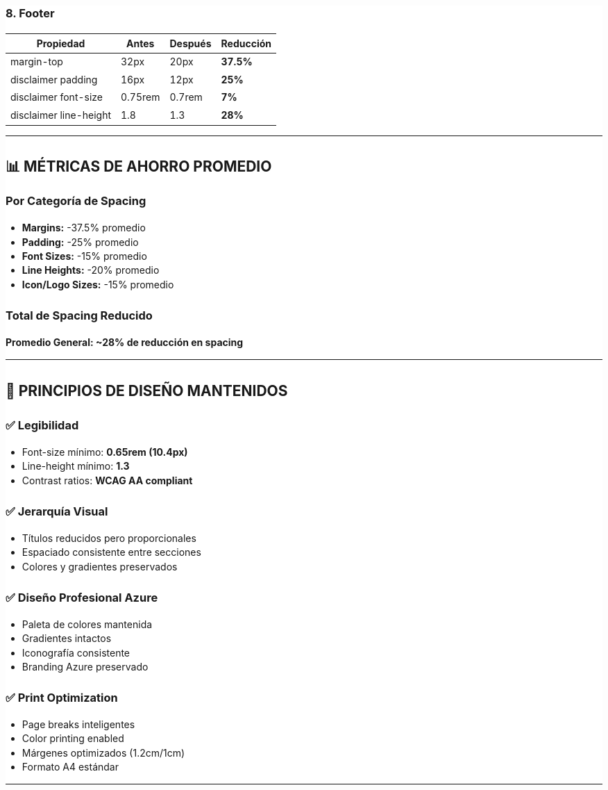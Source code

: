 ### 8. Footer
| Propiedad | Antes | Después | Reducción |
|-----------|-------|---------|-----------|
| margin-top | 32px | 20px | **37.5%** |
| disclaimer padding | 16px | 12px | **25%** |
| disclaimer font-size | 0.75rem | 0.7rem | **7%** |
| disclaimer line-height | 1.8 | 1.3 | **28%** |

---

## 📊 MÉTRICAS DE AHORRO PROMEDIO

### Por Categoría de Spacing
- **Margins:** -37.5% promedio
- **Padding:** -25% promedio
- **Font Sizes:** -15% promedio
- **Line Heights:** -20% promedio
- **Icon/Logo Sizes:** -15% promedio

### Total de Spacing Reducido
**Promedio General: ~28% de reducción en spacing**

---

## 🎨 PRINCIPIOS DE DISEÑO MANTENIDOS

### ✅ Legibilidad
- Font-size mínimo: **0.65rem (10.4px)**
- Line-height mínimo: **1.3**
- Contrast ratios: **WCAG AA compliant**

### ✅ Jerarquía Visual
- Títulos reducidos pero proporcionales
- Espaciado consistente entre secciones
- Colores y gradientes preservados

### ✅ Diseño Profesional Azure
- Paleta de colores mantenida
- Gradientes intactos
- Iconografía consistente
- Branding Azure preservado

### ✅ Print Optimization
- Page breaks inteligentes
- Color printing enabled
- Márgenes optimizados (1.2cm/1cm)
- Formato A4 estándar

---